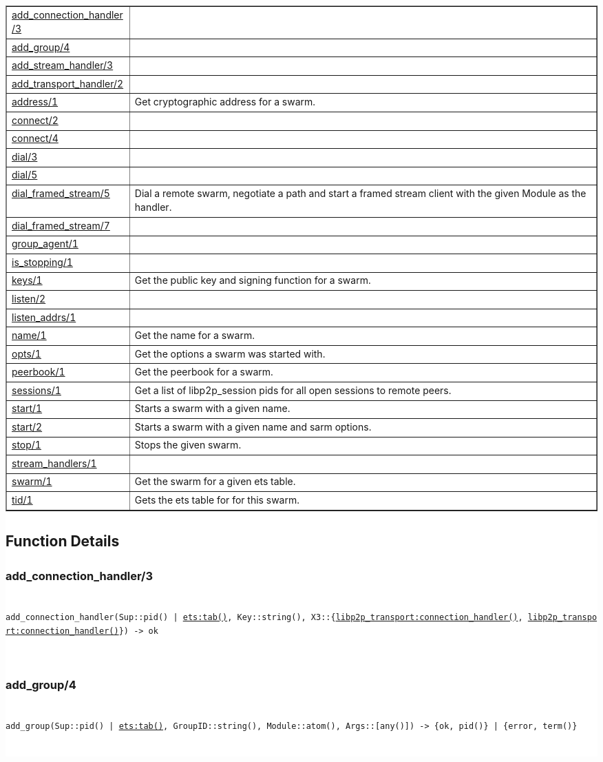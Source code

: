 
<table width="100%" border="1" cellspacing="0" cellpadding="2" summary="function index"><tr><td valign="top"><a href="#add_connection_handler-3">add_connection_handler/3</a></td><td></td></tr><tr><td valign="top"><a href="#add_group-4">add_group/4</a></td><td></td></tr><tr><td valign="top"><a href="#add_stream_handler-3">add_stream_handler/3</a></td><td></td></tr><tr><td valign="top"><a href="#add_transport_handler-2">add_transport_handler/2</a></td><td></td></tr><tr><td valign="top"><a href="#address-1">address/1</a></td><td>Get cryptographic address for a swarm.</td></tr><tr><td valign="top"><a href="#connect-2">connect/2</a></td><td></td></tr><tr><td valign="top"><a href="#connect-4">connect/4</a></td><td></td></tr><tr><td valign="top"><a href="#dial-3">dial/3</a></td><td></td></tr><tr><td valign="top"><a href="#dial-5">dial/5</a></td><td></td></tr><tr><td valign="top"><a href="#dial_framed_stream-5">dial_framed_stream/5</a></td><td>Dial a remote swarm, negotiate a path and start a framed
stream client with the given Module as the handler.</td></tr><tr><td valign="top"><a href="#dial_framed_stream-7">dial_framed_stream/7</a></td><td></td></tr><tr><td valign="top"><a href="#group_agent-1">group_agent/1</a></td><td></td></tr><tr><td valign="top"><a href="#is_stopping-1">is_stopping/1</a></td><td></td></tr><tr><td valign="top"><a href="#keys-1">keys/1</a></td><td>Get the public key and signing function for a swarm.</td></tr><tr><td valign="top"><a href="#listen-2">listen/2</a></td><td></td></tr><tr><td valign="top"><a href="#listen_addrs-1">listen_addrs/1</a></td><td></td></tr><tr><td valign="top"><a href="#name-1">name/1</a></td><td>Get the name for a swarm.</td></tr><tr><td valign="top"><a href="#opts-1">opts/1</a></td><td>Get the options a swarm was started with.</td></tr><tr><td valign="top"><a href="#peerbook-1">peerbook/1</a></td><td>Get the peerbook for a swarm.</td></tr><tr><td valign="top"><a href="#sessions-1">sessions/1</a></td><td>Get a list of libp2p_session pids for all open sessions to
remote peers.</td></tr><tr><td valign="top"><a href="#start-1">start/1</a></td><td>Starts a swarm with a given name.</td></tr><tr><td valign="top"><a href="#start-2">start/2</a></td><td>Starts a swarm with a given name and sarm options.</td></tr><tr><td valign="top"><a href="#stop-1">stop/1</a></td><td>Stops the given swarm.</td></tr><tr><td valign="top"><a href="#stream_handlers-1">stream_handlers/1</a></td><td></td></tr><tr><td valign="top"><a href="#swarm-1">swarm/1</a></td><td>Get the swarm for a given ets table.</td></tr><tr><td valign="top"><a href="#tid-1">tid/1</a></td><td>Gets the ets table for for this swarm.</td></tr></table>


<a name="functions"></a>

## Function Details ##

<a name="add_connection_handler-3"></a>

### add_connection_handler/3 ###

<pre><code>
add_connection_handler(Sup::pid() | <a href="ets.md#type-tab">ets:tab()</a>, Key::string(), X3::{<a href="libp2p_transport.md#type-connection_handler">libp2p_transport:connection_handler()</a>, <a href="libp2p_transport.md#type-connection_handler">libp2p_transport:connection_handler()</a>}) -&gt; ok
</code></pre>
<br />

<a name="add_group-4"></a>

### add_group/4 ###

<pre><code>
add_group(Sup::pid() | <a href="ets.md#type-tab">ets:tab()</a>, GroupID::string(), Module::atom(), Args::[any()]) -&gt; {ok, pid()} | {error, term()}
</code></pre>
<br />
